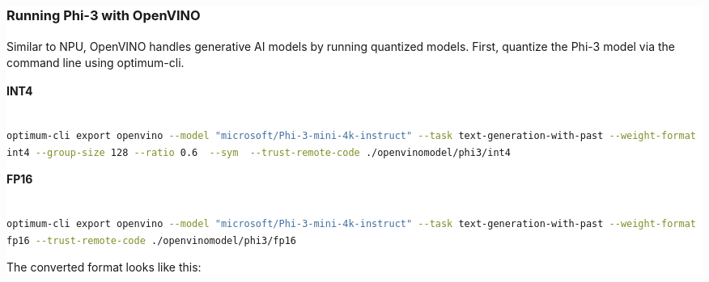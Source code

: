 ### **Running Phi-3 with OpenVINO**

Similar to NPU, OpenVINO handles generative AI models by running quantized models. First, quantize the Phi-3 model via the command line using optimum-cli.

**INT4**

```bash

optimum-cli export openvino --model "microsoft/Phi-3-mini-4k-instruct" --task text-generation-with-past --weight-format int4 --group-size 128 --ratio 0.6  --sym  --trust-remote-code ./openvinomodel/phi3/int4

```

**FP16**

```bash

optimum-cli export openvino --model "microsoft/Phi-3-mini-4k-instruct" --task text-generation-with-past --weight-format fp16 --trust-remote-code ./openvinomodel/phi3/fp16

```

The converted format looks like this:
